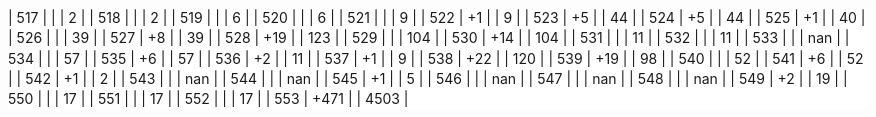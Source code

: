 | 517 |       |          |       2 |
| 518 |       |          |       2 |
| 519 |       |          |       6 |
| 520 |       |          |       6 |
| 521 |       |          |       9 |
| 522 |    +1 |          |       9 |
| 523 |    +5 |          |      44 |
| 524 |    +5 |          |      44 |
| 525 |    +1 |          |      40 |
| 526 |       |          |      39 |
| 527 |    +8 |          |      39 |
| 528 |   +19 |          |     123 |
| 529 |       |          |     104 |
| 530 |   +14 |          |     104 |
| 531 |       |          |      11 |
| 532 |       |          |      11 |
| 533 |       |          |     nan |
| 534 |       |          |      57 |
| 535 |    +6 |          |      57 |
| 536 |    +2 |          |      11 |
| 537 |    +1 |          |       9 |
| 538 |   +22 |          |     120 |
| 539 |   +19 |          |      98 |
| 540 |       |          |      52 |
| 541 |    +6 |          |      52 |
| 542 |    +1 |          |       2 |
| 543 |       |          |     nan |
| 544 |       |          |     nan |
| 545 |    +1 |          |       5 |
| 546 |       |          |     nan |
| 547 |       |          |     nan |
| 548 |       |          |     nan |
| 549 |    +2 |          |      19 |
| 550 |       |          |      17 |
| 551 |       |          |      17 |
| 552 |       |          |      17 |
| 553 |  +471 |          |    4503 |